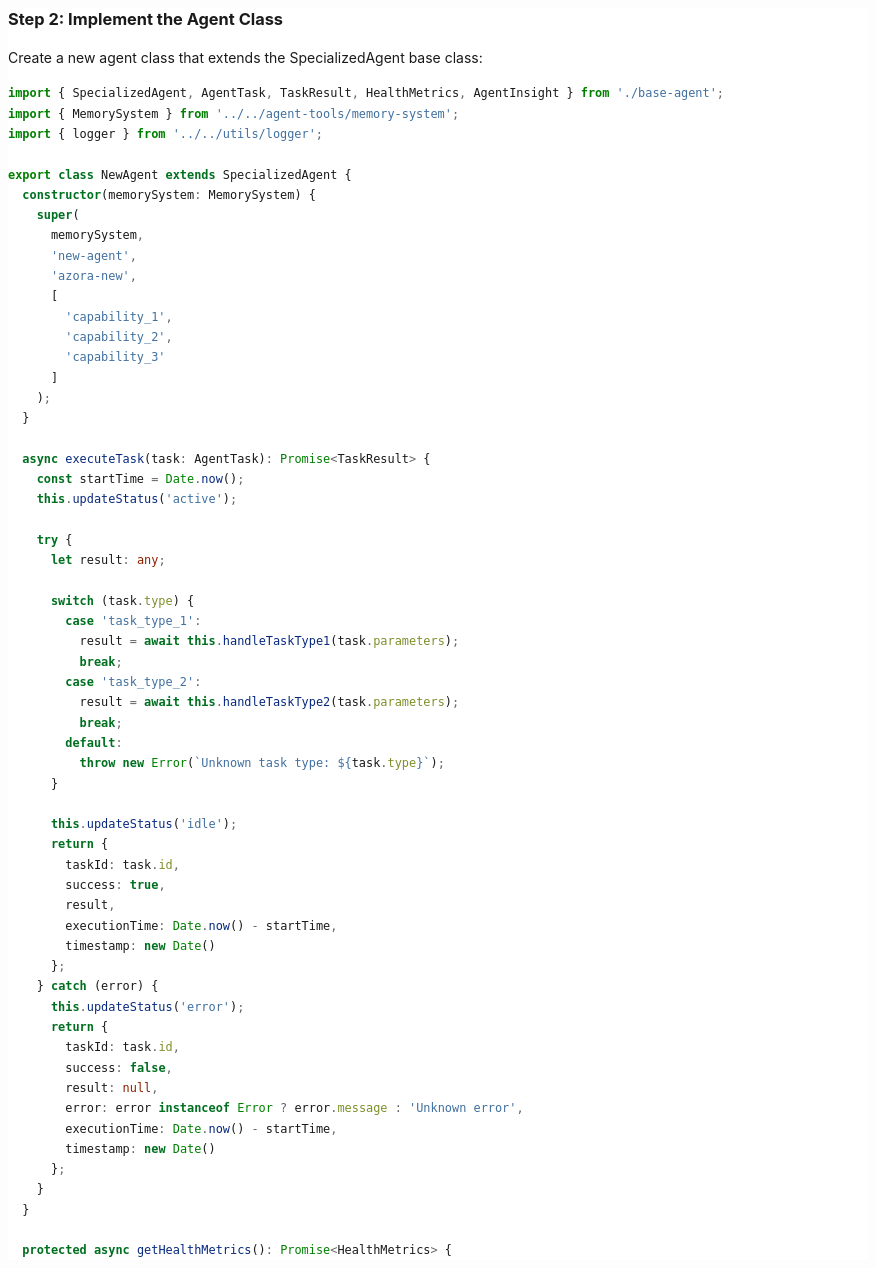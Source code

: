 ### Step 2: Implement the Agent Class

Create a new agent class that extends the SpecializedAgent base class:

```typescript
import { SpecializedAgent, AgentTask, TaskResult, HealthMetrics, AgentInsight } from './base-agent';
import { MemorySystem } from '../../agent-tools/memory-system';
import { logger } from '../../utils/logger';

export class NewAgent extends SpecializedAgent {
  constructor(memorySystem: MemorySystem) {
    super(
      memorySystem,
      'new-agent',
      'azora-new',
      [
        'capability_1',
        'capability_2',
        'capability_3'
      ]
    );
  }

  async executeTask(task: AgentTask): Promise<TaskResult> {
    const startTime = Date.now();
    this.updateStatus('active');

    try {
      let result: any;

      switch (task.type) {
        case 'task_type_1':
          result = await this.handleTaskType1(task.parameters);
          break;
        case 'task_type_2':
          result = await this.handleTaskType2(task.parameters);
          break;
        default:
          throw new Error(`Unknown task type: ${task.type}`);
      }

      this.updateStatus('idle');
      return {
        taskId: task.id,
        success: true,
        result,
        executionTime: Date.now() - startTime,
        timestamp: new Date()
      };
    } catch (error) {
      this.updateStatus('error');
      return {
        taskId: task.id,
        success: false,
        result: null,
        error: error instanceof Error ? error.message : 'Unknown error',
        executionTime: Date.now() - startTime,
        timestamp: new Date()
      };
    }
  }

  protected async getHealthMetrics(): Promise<HealthMetrics> {
```